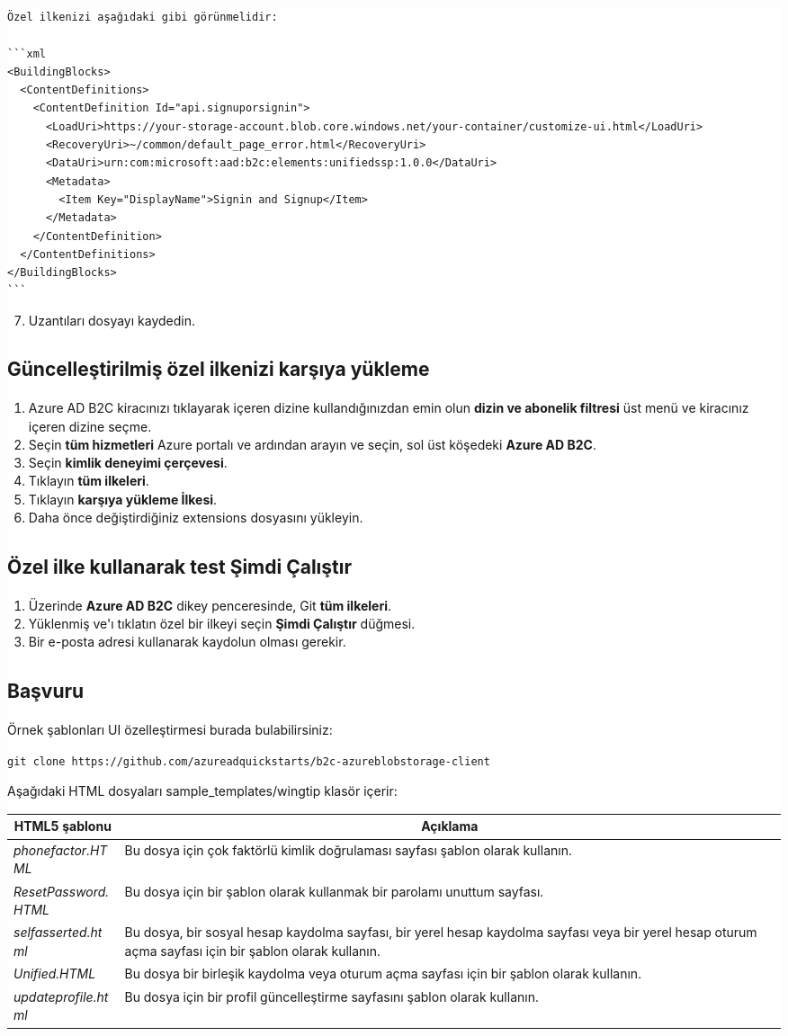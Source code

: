     Özel ilkenizi aşağıdaki gibi görünmelidir:

    ```xml
    <BuildingBlocks>
      <ContentDefinitions>
        <ContentDefinition Id="api.signuporsignin">
          <LoadUri>https://your-storage-account.blob.core.windows.net/your-container/customize-ui.html</LoadUri>
          <RecoveryUri>~/common/default_page_error.html</RecoveryUri>
          <DataUri>urn:com:microsoft:aad:b2c:elements:unifiedssp:1.0.0</DataUri>
          <Metadata>
            <Item Key="DisplayName">Signin and Signup</Item>
          </Metadata>
        </ContentDefinition>
      </ContentDefinitions>
    </BuildingBlocks>
    ```

7. Uzantıları dosyayı kaydedin.

## <a name="upload-your-updated-custom-policy"></a>Güncelleştirilmiş özel ilkenizi karşıya yükleme

1. Azure AD B2C kiracınızı tıklayarak içeren dizine kullandığınızdan emin olun **dizin ve abonelik filtresi** üst menü ve kiracınız içeren dizine seçme.
3. Seçin **tüm hizmetleri** Azure portalı ve ardından arayın ve seçin, sol üst köşedeki **Azure AD B2C**.
4. Seçin **kimlik deneyimi çerçevesi**.
2. Tıklayın **tüm ilkeleri**.
3. Tıklayın **karşıya yükleme İlkesi**.
4. Daha önce değiştirdiğiniz extensions dosyasını yükleyin.

## <a name="test-the-custom-policy-by-using-run-now"></a>Özel ilke kullanarak test **Şimdi Çalıştır**

1. Üzerinde **Azure AD B2C** dikey penceresinde, Git **tüm ilkeleri**.
2. Yüklenmiş ve'ı tıklatın özel bir ilkeyi seçin **Şimdi Çalıştır** düğmesi.
3. Bir e-posta adresi kullanarak kaydolun olması gerekir.

## <a name="reference"></a>Başvuru

Örnek şablonları UI özelleştirmesi burada bulabilirsiniz:

```
git clone https://github.com/azureadquickstarts/b2c-azureblobstorage-client
```

Aşağıdaki HTML dosyaları sample_templates/wingtip klasör içerir:

| HTML5 şablonu | Açıklama |
|----------------|-------------|
| *phonefactor.HTML* | Bu dosya için çok faktörlü kimlik doğrulaması sayfası şablon olarak kullanın. |
| *ResetPassword.HTML* | Bu dosya için bir şablon olarak kullanmak bir parolamı unuttum sayfası. |
| *selfasserted.html* | Bu dosya, bir sosyal hesap kaydolma sayfası, bir yerel hesap kaydolma sayfası veya bir yerel hesap oturum açma sayfası için bir şablon olarak kullanın. |
| *Unified.HTML* | Bu dosya bir birleşik kaydolma veya oturum açma sayfası için bir şablon olarak kullanın. |
| *updateprofile.html* | Bu dosya için bir profil güncelleştirme sayfasını şablon olarak kullanın. |
